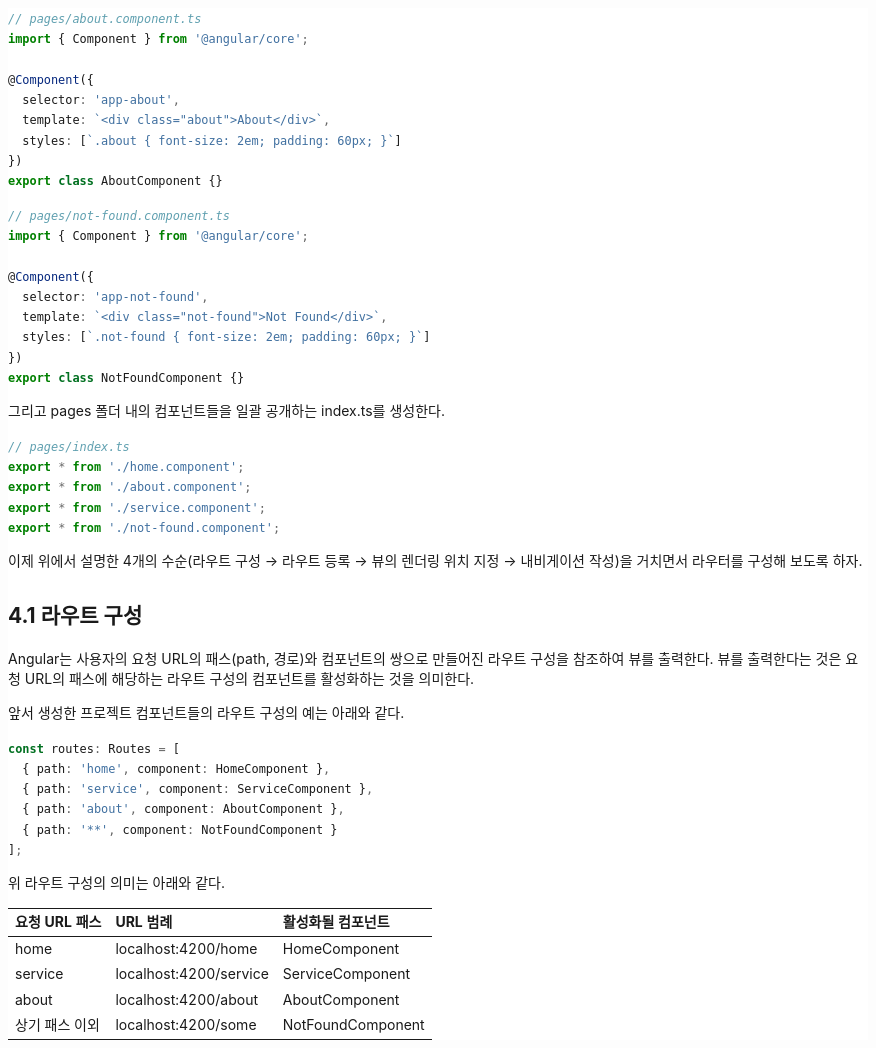 ```typescript
// pages/about.component.ts
import { Component } from '@angular/core';

@Component({
  selector: 'app-about',
  template: `<div class="about">About</div>`,
  styles: [`.about { font-size: 2em; padding: 60px; }`]
})
export class AboutComponent {}
```

```typescript
// pages/not-found.component.ts
import { Component } from '@angular/core';

@Component({
  selector: 'app-not-found',
  template: `<div class="not-found">Not Found</div>`,
  styles: [`.not-found { font-size: 2em; padding: 60px; }`]
})
export class NotFoundComponent {}
```

그리고 pages 폴더 내의 컴포넌트들을 일괄 공개하는 index.ts를 생성한다.

```typescript
// pages/index.ts
export * from './home.component';
export * from './about.component';
export * from './service.component';
export * from './not-found.component';
```

이제 위에서 설명한 4개의 수순(라우트 구성 → 라우트 등록 → 뷰의 렌더링 위치 지정 → 내비게이션 작성)을 거치면서 라우터를 구성해 보도록 하자.

## 4.1 라우트 구성

Angular는 사용자의 요청 URL의 패스(path, 경로)와 컴포넌트의 쌍으로 만들어진 라우트 구성을 참조하여 뷰를 출력한다. 뷰를 출력한다는 것은 요청 URL의 패스에 해당하는 라우트 구성의 컴포넌트를 활성화하는 것을 의미한다.

앞서 생성한 프로젝트 컴포넌트들의 라우트 구성의 예는 아래와 같다.

```typescript
const routes: Routes = [
  { path: 'home', component: HomeComponent },
  { path: 'service', component: ServiceComponent },
  { path: 'about', component: AboutComponent },
  { path: '**', component: NotFoundComponent }
];
```

위 라우트 구성의 의미는 아래와 같다.

| 요청 URL 패스 | URL 범례                | 활성화될 컴포넌트
|:------------|:-----------------------|:---------------
| home        | localhost:4200/home    | HomeComponent
| service     | localhost:4200/service | ServiceComponent
| about       | localhost:4200/about   | AboutComponent
| 상기 패스 이외 | localhost:4200/some    | NotFoundComponent
